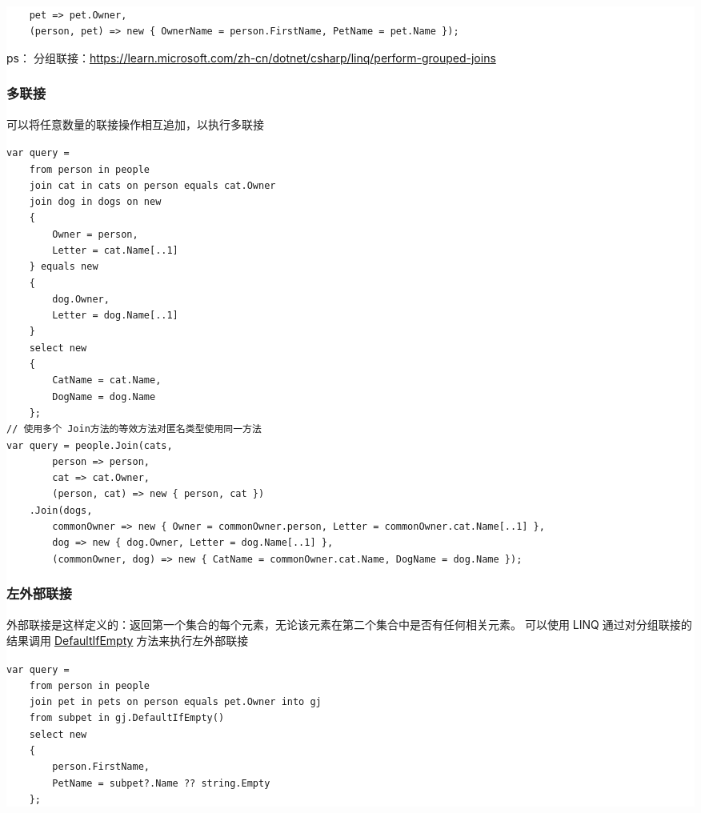 ```
    pet => pet.Owner,
    (person, pet) => new { OwnerName = person.FirstName, PetName = pet.Name });
```

ps： 分组联接：https://learn.microsoft.com/zh-cn/dotnet/csharp/linq/perform-grouped-joins

###  多联接

可以将任意数量的联接操作相互追加，以执行多联接

```
var query =
    from person in people
    join cat in cats on person equals cat.Owner
    join dog in dogs on new
    {
        Owner = person,
        Letter = cat.Name[..1]
    } equals new
    {
        dog.Owner,
        Letter = dog.Name[..1]
    }
    select new
    {
        CatName = cat.Name,
        DogName = dog.Name
    };
// 使用多个 Join方法的等效方法对匿名类型使用同一方法
var query = people.Join(cats,
        person => person,
        cat => cat.Owner,
        (person, cat) => new { person, cat })
    .Join(dogs,
        commonOwner => new { Owner = commonOwner.person, Letter = commonOwner.cat.Name[..1] },
        dog => new { dog.Owner, Letter = dog.Name[..1] },
        (commonOwner, dog) => new { CatName = commonOwner.cat.Name, DogName = dog.Name });
```

### 左外部联接

外部联接是这样定义的：返回第一个集合的每个元素，无论该元素在第二个集合中是否有任何相关元素。 可以使用 LINQ 通过对分组联接的结果调用 [DefaultIfEmpty](https://learn.microsoft.com/zh-cn/dotnet/api/system.linq.enumerable.defaultifempty) 方法来执行左外部联接

```
var query =
    from person in people
    join pet in pets on person equals pet.Owner into gj
    from subpet in gj.DefaultIfEmpty()
    select new
    {
        person.FirstName,
        PetName = subpet?.Name ?? string.Empty
    };
```
